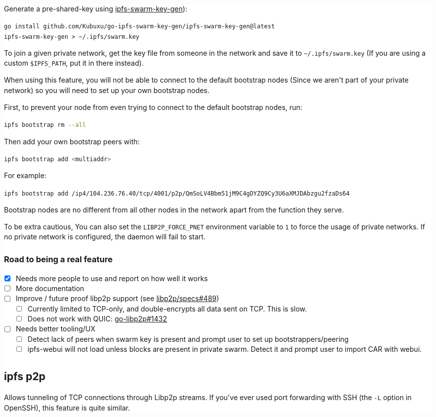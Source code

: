 Generate a pre-shared-key using [ipfs-swarm-key-gen](https://github.com/Kubuxu/go-ipfs-swarm-key-gen)):
```
go install github.com/Kubuxu/go-ipfs-swarm-key-gen/ipfs-swarm-key-gen@latest
ipfs-swarm-key-gen > ~/.ipfs/swarm.key
```

To join a given private network, get the key file from someone in the network
and save it to `~/.ipfs/swarm.key` (If you are using a custom `$IPFS_PATH`, put
it in there instead).

When using this feature, you will not be able to connect to the default bootstrap
nodes (Since we aren't part of your private network) so you will need to set up
your own bootstrap nodes.

First, to prevent your node from even trying to connect to the default bootstrap nodes, run:
```bash
ipfs bootstrap rm --all
```

Then add your own bootstrap peers with:
```bash
ipfs bootstrap add <multiaddr>
```

For example:
```
ipfs bootstrap add /ip4/104.236.76.40/tcp/4001/p2p/QmSoLV4Bbm51jM9C4gDYZQ9Cy3U6aXMJDAbzgu2fzaDs64
```

Bootstrap nodes are no different from all other nodes in the network apart from
the function they serve.

To be extra cautious, You can also set the `LIBP2P_FORCE_PNET` environment
variable to `1` to force the usage of private networks. If no private network is
configured, the daemon will fail to start.

### Road to being a real feature

- [x] Needs more people to use and report on how well it works
- [ ] More documentation
- [ ] Improve / future proof libp2p support (see [libp2p/specs#489](https://github.com/libp2p/specs/issues/489))
  - [ ] Currently limited to TCP-only, and double-encrypts all data sent on TCP. This is slow.
  - [ ] Does not work with QUIC: [go-libp2p#1432](https://github.com/libp2p/go-libp2p/issues/1432)
- [ ] Needs better tooling/UX
  - [ ] Detect lack of peers when swarm key is present and prompt user to set up bootstrappers/peering
  - [ ] ipfs-webui will not load  unless blocks are present in private swarm. Detect it and prompt user to import CAR with webui.

## ipfs p2p

Allows tunneling of TCP connections through Libp2p streams. If you've ever used
port forwarding with SSH (the `-L` option in OpenSSH), this feature is quite
similar.
